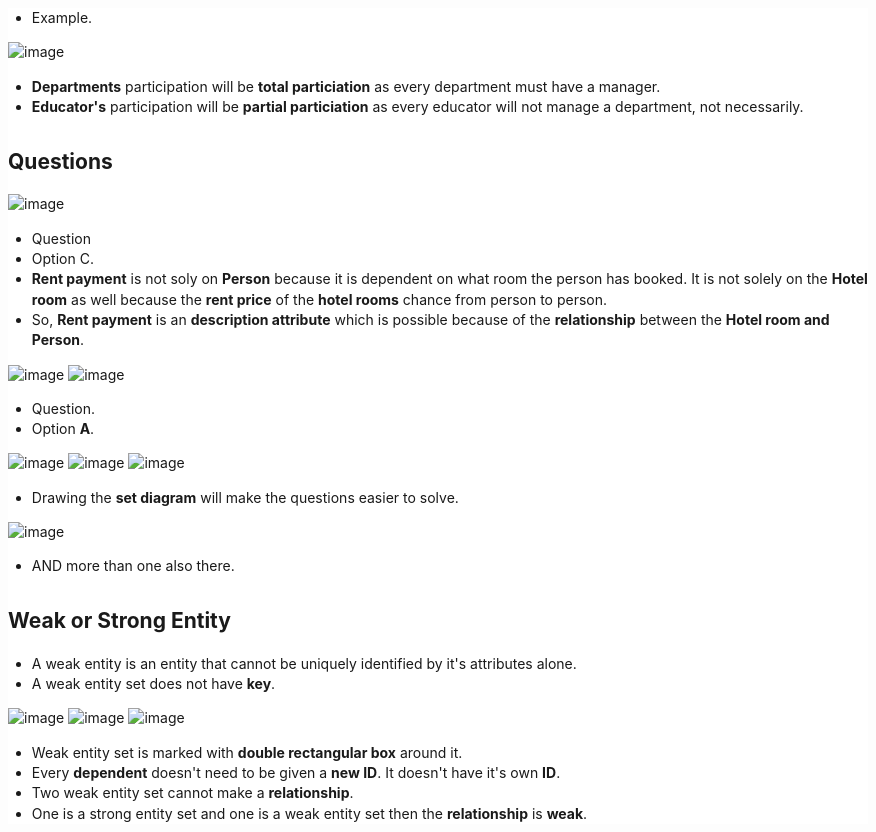 * Example.

![image](https://github.com/arghanath007/Data-Structure-and-Algorithms/assets/54589605/4803a7bd-9e6c-4f79-ae2e-55e5f48e326c)

* **Departments** participation will be **total particiation** as every department must have a manager.
* **Educator's** participation will be **partial particiation** as every educator will not manage a department, not necessarily.

## Questions

![image](https://github.com/arghanath007/Data-Structure-and-Algorithms/assets/54589605/541e6947-2a17-423e-885d-bf214bde6813)

* Question
* Option C.
* **Rent payment** is not soly on **Person** because it is dependent on what room the person has booked. It is not solely on the **Hotel room** as well because the **rent price** of the **hotel rooms** chance from person to person.
* So, **Rent payment** is an **description attribute** which is possible because of the **relationship** between the **Hotel room and Person**.

![image](https://github.com/arghanath007/Data-Structure-and-Algorithms/assets/54589605/807cedbf-88c6-4f80-8594-5db0489d906d)
![image](https://github.com/arghanath007/Data-Structure-and-Algorithms/assets/54589605/9fa2d5e5-a5f0-4b7d-82da-bf81eac2705d)

* Question.
* Option **A**.

![image](https://github.com/arghanath007/Data-Structure-and-Algorithms/assets/54589605/c66f9be5-2417-4597-9f6c-989553bd7935)
![image](https://github.com/arghanath007/Data-Structure-and-Algorithms/assets/54589605/5ea309ca-776d-4f27-992b-0a9cd1f1d889)
![image](https://github.com/arghanath007/Data-Structure-and-Algorithms/assets/54589605/8fb099db-b0fd-48d7-bea9-db2f14c0a8de)

* Drawing the **set diagram** will make the questions easier to solve.

![image](https://github.com/arghanath007/Data-Structure-and-Algorithms/assets/54589605/2101be5b-6bb1-4a8e-a242-f14cda4d9086)

* AND more than one also there.

## Weak or Strong Entity

* A weak entity is an entity that cannot be uniquely identified by it's attributes alone.
* A weak entity set does not have **key**. 

![image](https://github.com/arghanath007/Data-Structure-and-Algorithms/assets/54589605/bef6d83a-0c01-48b2-9933-1013b47f919b)
![image](https://github.com/arghanath007/Data-Structure-and-Algorithms/assets/54589605/dcc2517a-b8ce-4abb-8e85-96007edb9c57)
![image](https://github.com/arghanath007/Data-Structure-and-Algorithms/assets/54589605/73948681-bbe6-4131-b24d-d7a6c60f6a6c)

* Weak entity set is marked with **double rectangular box** around it.
* Every **dependent** doesn't need to be given a **new ID**. It doesn't have it's own **ID**.
* Two weak entity set cannot make a **relationship**.
* One is a strong entity set and one is a weak entity set then the **relationship** is **weak**.
